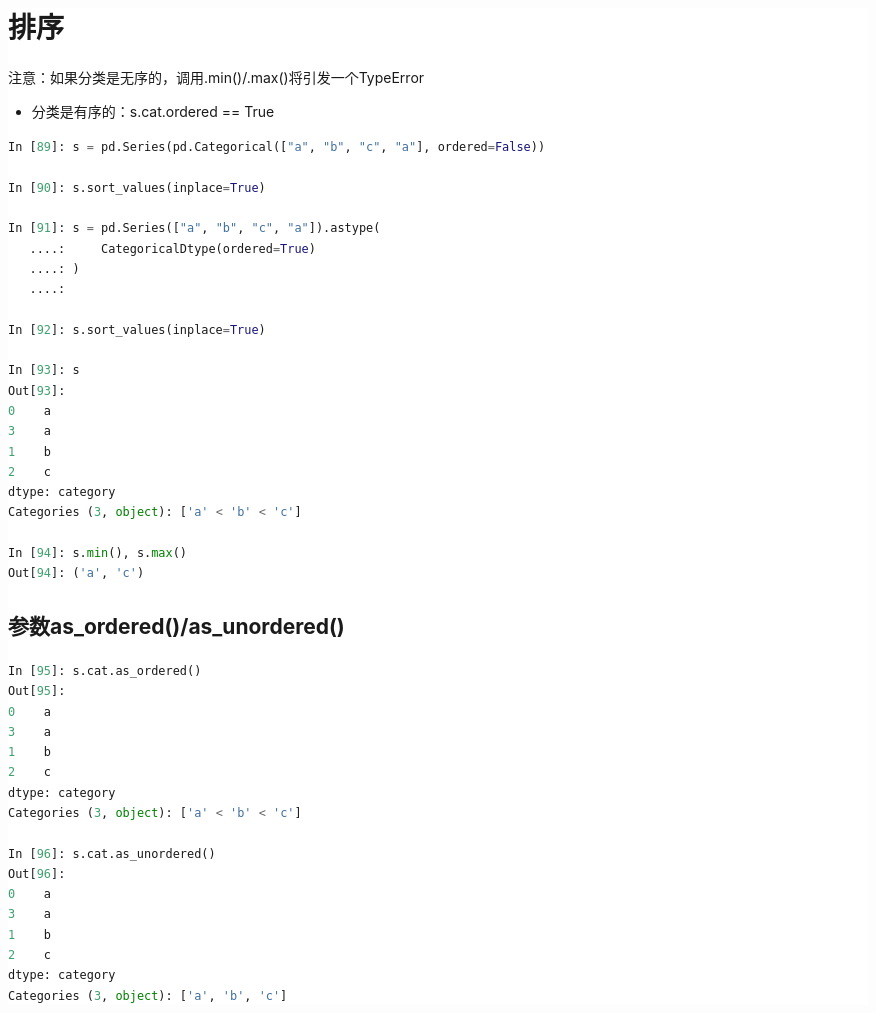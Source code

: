 

# 排序

注意：如果分类是无序的，调用.min()/.max()将引发一个TypeError

- 分类是有序的：s.cat.ordered == True

```python
In [89]: s = pd.Series(pd.Categorical(["a", "b", "c", "a"], ordered=False))

In [90]: s.sort_values(inplace=True)

In [91]: s = pd.Series(["a", "b", "c", "a"]).astype(
   ....:     CategoricalDtype(ordered=True)
   ....: )
   ....: 

In [92]: s.sort_values(inplace=True)

In [93]: s
Out[93]: 
0    a
3    a
1    b
2    c
dtype: category
Categories (3, object): ['a' < 'b' < 'c']

In [94]: s.min(), s.max()
Out[94]: ('a', 'c')
```



## 参数as_ordered()/as_unordered()

```python
In [95]: s.cat.as_ordered()
Out[95]: 
0    a
3    a
1    b
2    c
dtype: category
Categories (3, object): ['a' < 'b' < 'c']

In [96]: s.cat.as_unordered()
Out[96]: 
0    a
3    a
1    b
2    c
dtype: category
Categories (3, object): ['a', 'b', 'c']
```
